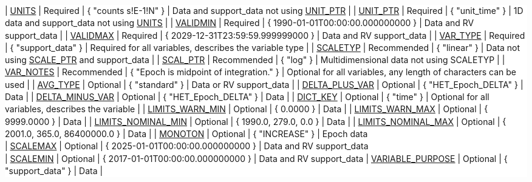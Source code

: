 | [UNITS](#UNITS)                           | Required                     |     { "counts s!E-1!N" }                                                                  | Data and support_data not using [UNIT_PTR](https://spdf.gsfc.nasa.gov/istp_guide/vattributes.html#UNIT_PTR)                             |
| [UNIT_PTR](#UNIT_PTR)                     | Required                     |     { "unit_time" }                                                                  | 1D data and support_data not using [UNITS](https://spdf.gsfc.nasa.gov/istp_guide/vattributes.html#UNITS)                                |
| [VALIDMIN](#VALIDMIN)                     | Required                     |    { 1990-01-01T00:00:00.000000000 }                                                                    | Data and RV support_data                                                                                                                |
| [VALIDMAX](#VALIDMIN)                     | Required                     |    { 2029-12-31T23:59:59.999999000 }                                                                   | Data and RV support_data                                                                                                                |
| [VAR_TYPE](#VAR_TYPE)                     | Required                     |      { "support_data" }                                                                  | Required for all variables, describes the variable type                                                                                                                                     |
| [SCALETYP](#SCALETYP)                     | Recommended                  |       { "linear" }                                                                | Data not using [SCALE_PTR](https://spdf.gsfc.nasa.gov/istp_guide/vattributes.html#SCALE_PTR) and support_data                           |
| [SCAL_PTR](#SCAL_PTR)                     | Recommended                  |               { "log" }                                                        | Multidimensional data not using SCALETYP                                                                                                |
| [VAR_NOTES](#VAR_NOTES)                   | Recommended                  |    { "Epoch is midpoint of integration." }                                                                    | Optional for all variables, any length of characters can be used                                                                                                                                   |
| [AVG_TYPE](#AVG_TYPE)                     | Optional                     |           { "standard" }                                                              | Data or RV support_data                                                                                                                 |
| [DELTA_PLUS_VAR](#DELTA_PLUS_VAR)                  | Optional                     | { "HET_Epoch_DELTA" }                                                | Data                                                                                                                                    |
| [DELTA_MINUS_VAR](#DELTA_MINUS_VAR)                 | Optional                     | { "HET_Epoch_DELTA" }                                                | Data                                                                                                                                    |
| [DICT_KEY](#DICT_KEY)                     | Optional                     |            { "time" }                                                           | Optional for all variables, describes the variable                                                                                                                                                                           |
| [LIMITS_WARN_MIN](#LIMITS_WARN_MIN)       | Optional                     |     { 0.0000 }                                                                  | Data                                                                                                                                    |
| [LIMITS_WARN_MAX](#LIMITS_WARN_MIN)       | Optional                     |      { 9999.0000 }                                                                 | Data                                                                                                                                    |
| [LIMITS_NOMINAL_MIN](#LIMITS_NOMINAL_MIN) | Optional                     |      { 1990.0, 279.0, 0.0 }                                                                 | Data                                                                                                                                    |
| [LIMITS_NOMINAL_MAX](#LIMITS_NOMINAL_MAX) | Optional                     |     { 2001.0, 365.0, 86400000.0 }                                                                  | Data                                                                                                                                    |
| [MONOTON](#MONOTON)                       | Optional                     |     { "INCREASE" }                                                                  | Epoch data   
| [SCALEMAX](#SCALEMAX)                     | Optional                     |      { 2025-01-01T00:00:00.000000000 }                                                                 | Data and RV support_data     
| [SCALEMIN](#SCALEMIN)                     | Optional                     |    { 2017-01-01T00:00:00.000000000 }                                                                   | Data and RV support_data
| [VARIABLE_PURPOSE](#VARIABLE_PURPOSE)     | Optional                     |    { "support_data" }                                                                   | Data                                                                                                                                    |